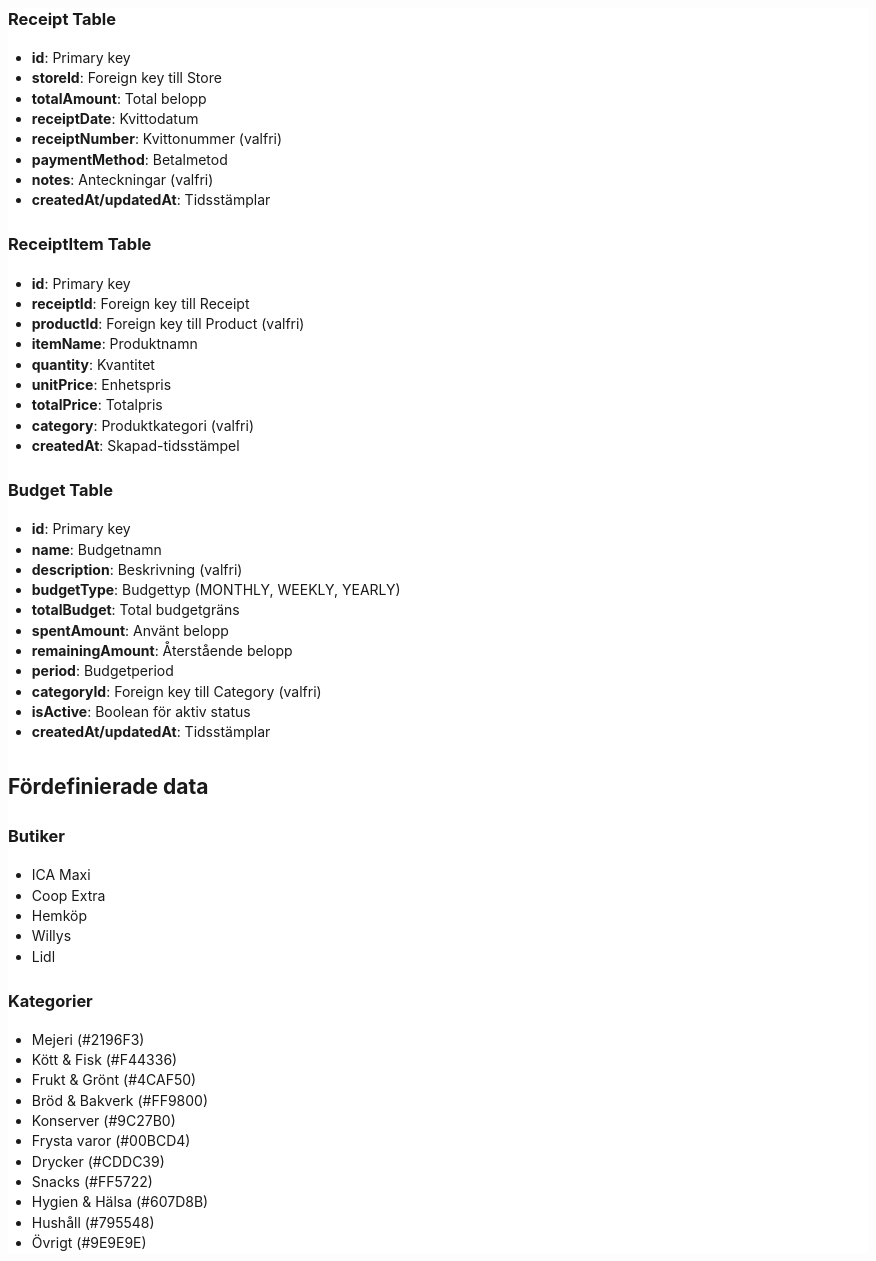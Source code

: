 ### Receipt Table
- **id**: Primary key
- **storeId**: Foreign key till Store
- **totalAmount**: Total belopp
- **receiptDate**: Kvittodatum  
- **receiptNumber**: Kvittonummer (valfri)
- **paymentMethod**: Betalmetod
- **notes**: Anteckningar (valfri)
- **createdAt/updatedAt**: Tidsstämplar

### ReceiptItem Table  
- **id**: Primary key
- **receiptId**: Foreign key till Receipt
- **productId**: Foreign key till Product (valfri)
- **itemName**: Produktnamn
- **quantity**: Kvantitet
- **unitPrice**: Enhetspris
- **totalPrice**: Totalpris
- **category**: Produktkategori (valfri)
- **createdAt**: Skapad-tidsstämpel

### Budget Table
- **id**: Primary key
- **name**: Budgetnamn
- **description**: Beskrivning (valfri)
- **budgetType**: Budgettyp (MONTHLY, WEEKLY, YEARLY)
- **totalBudget**: Total budgetgräns
- **spentAmount**: Använt belopp
- **remainingAmount**: Återstående belopp
- **period**: Budgetperiod
- **categoryId**: Foreign key till Category (valfri)
- **isActive**: Boolean för aktiv status
- **createdAt/updatedAt**: Tidsstämplar

## Fördefinierade data

### Butiker
- ICA Maxi
- Coop Extra
- Hemköp
- Willys
- Lidl

### Kategorier
- Mejeri (#2196F3)
- Kött & Fisk (#F44336)
- Frukt & Grönt (#4CAF50)
- Bröd & Bakverk (#FF9800)
- Konserver (#9C27B0)
- Frysta varor (#00BCD4)
- Drycker (#CDDC39)
- Snacks (#FF5722)
- Hygien & Hälsa (#607D8B)
- Hushåll (#795548)
- Övrigt (#9E9E9E)
